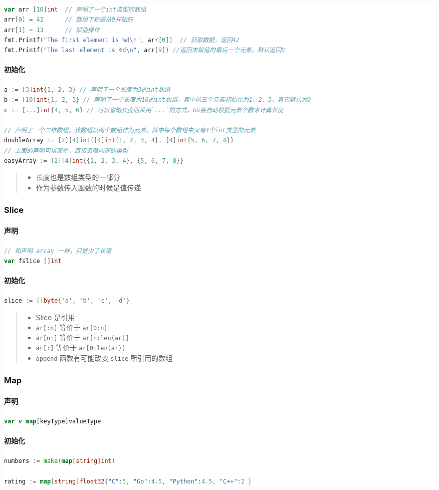 ```go
var arr [10]int  // 声明了一个int类型的数组
arr[0] = 42      // 数组下标是从0开始的
arr[1] = 13      // 赋值操作
fmt.Printf("The first element is %d\n", arr[0])  // 获取数据，返回42
fmt.Printf("The last element is %d\n", arr[9]) //返回未赋值的最后一个元素，默认返回0
```

#### 初始化

```go
a := [3]int{1, 2, 3} // 声明了一个长度为3的int数组
b := [10]int{1, 2, 3} // 声明了一个长度为10的int数组，其中前三个元素初始化为1、2、3，其它默认为0
c := [...]int{4, 5, 6} // 可以省略长度而采用`...`的方式，Go会自动根据元素个数来计算长度

// 声明了一个二维数组，该数组以两个数组作为元素，其中每个数组中又有4个int类型的元素
doubleArray := [2][4]int{[4]int{1, 2, 3, 4}, [4]int{5, 6, 7, 8}}
// 上面的声明可以简化，直接忽略内部的类型
easyArray := [2][4]int{{1, 2, 3, 4}, {5, 6, 7, 8}}
```

> - 长度也是数组类型的一部分
> - 作为参数传入函数的时候是值传递

### Slice

#### 声明

```go
// 和声明 array 一样，只是少了长度
var fslice []int
```

#### 初始化

```go
slice := []byte{'a', 'b', 'c', 'd'}
```

> - Slice 是引用
> - `ar[:n]` 等价于 `ar[0:n]`
> - `ar[n:]` 等价于 `ar[n:len(ar)]`
> - `ar[:]` 等价于 `ar[0:len(ar)]`
> - `append` 函数有可能改变 `slice` 所引用的数组

### Map

#### 声明

```go
var v map[keyType]valueType
```

#### 初始化

```go
numbers := make(map[string]int)

rating := map[string]float32{"C":5, "Go":4.5, "Python":4.5, "C++":2 }
```
